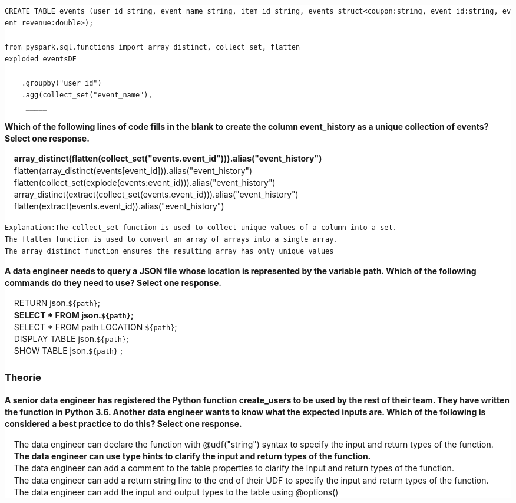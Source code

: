  
```
CREATE TABLE events (user_id string, event_name string, item_id string, events struct<coupon:string, event_id:string, event_revenue:double>);
 
from pyspark.sql.functions import array_distinct, collect_set, flatten
exploded_eventsDF

    .groupby("user_id")
    .agg(collect_set("event_name"),
     _____

```  

**Which of the following lines of code fills in the blank to create the column event_history as a unique collection of events? Select one response.**  


&nbsp;&nbsp;&nbsp;&nbsp;**array_distinct(flatten(collect_set("events.event_id"))).alias("event_history")**   
&nbsp;&nbsp;&nbsp;&nbsp;flatten(array_distinct(events[event_id])).alias("event_history")   
&nbsp;&nbsp;&nbsp;&nbsp;flatten(collect_set(explode(events:event_id))).alias("event_history")   
&nbsp;&nbsp;&nbsp;&nbsp;array_distinct(extract(collect_set(events.event_id))).alias("event_history")   
&nbsp;&nbsp;&nbsp;&nbsp;flatten(extract(events.event_id)).alias("event_history")   


	Explanation:The collect_set function is used to collect unique values of a column into a set.
	The flatten function is used to convert an array of arrays into a single array.
	The array_distinct function ensures the resulting array has only unique values




**A data engineer needs to query a JSON file whose location is represented by the variable path.  Which of the following commands do they need to use? Select one response.**  


&nbsp;&nbsp;&nbsp;&nbsp;RETURN json.`${path}`;  
&nbsp;&nbsp;&nbsp;&nbsp;**SELECT * FROM json.`${path}`;**  
&nbsp;&nbsp;&nbsp;&nbsp;SELECT * FROM path LOCATION `${path}`;     
&nbsp;&nbsp;&nbsp;&nbsp;DISPLAY TABLE json.`${path}`;  
&nbsp;&nbsp;&nbsp;&nbsp;SHOW TABLE json.`${path}`  ;  


### Theorie

**A senior data engineer has registered the Python function create_users to be used by the rest of their team.
They have written the function in Python 3.6. Another data engineer wants to know what the expected inputs are. 
Which of the following is considered a best practice to do this? Select one response.**  


&nbsp;&nbsp;&nbsp;&nbsp;The data engineer can declare the function with @udf("string") syntax to specify the input and return types of the function.   
&nbsp;&nbsp;&nbsp;&nbsp;**The data engineer can use type hints to clarify the input and return types of the function.**  
&nbsp;&nbsp;&nbsp;&nbsp;The data engineer can add a comment to the table properties to clarify the input and return types of the function.   
&nbsp;&nbsp;&nbsp;&nbsp;The data engineer can add a return string line to the end of their UDF to specify the input and return types of the function.   
&nbsp;&nbsp;&nbsp;&nbsp;The data engineer can add the input and output types to the table using @options()   
